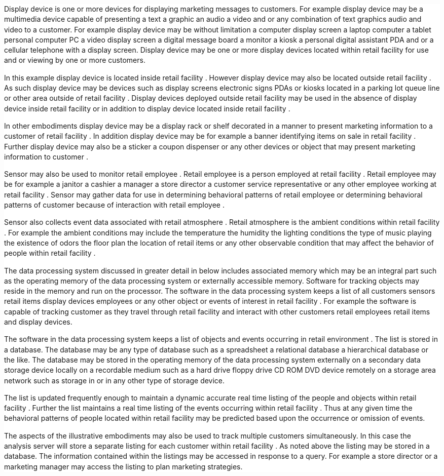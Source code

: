 Display device is one or more devices for displaying marketing messages to customers. For example display device may be a multimedia device capable of presenting a text a graphic an audio a video and or any combination of text graphics audio and video to a customer. For example display device may be without limitation a computer display screen a laptop computer a tablet personal computer PC a video display screen a digital message board a monitor a kiosk a personal digital assistant PDA and or a cellular telephone with a display screen. Display device may be one or more display devices located within retail facility for use and or viewing by one or more customers.

In this example display device is located inside retail facility . However display device may also be located outside retail facility . As such display device may be devices such as display screens electronic signs PDAs or kiosks located in a parking lot queue line or other area outside of retail facility . Display devices deployed outside retail facility may be used in the absence of display device inside retail facility or in addition to display device located inside retail facility .

In other embodiments display device may be a display rack or shelf decorated in a manner to present marketing information to a customer of retail facility . In addition display device may be for example a banner identifying items on sale in retail facility . Further display device may also be a sticker a coupon dispenser or any other devices or object that may present marketing information to customer .

Sensor may also be used to monitor retail employee . Retail employee is a person employed at retail facility . Retail employee may be for example a janitor a cashier a manager a store director a customer service representative or any other employee working at retail facility . Sensor may gather data for use in determining behavioral patterns of retail employee or determining behavioral patterns of customer because of interaction with retail employee .

Sensor also collects event data associated with retail atmosphere . Retail atmosphere is the ambient conditions within retail facility . For example the ambient conditions may include the temperature the humidity the lighting conditions the type of music playing the existence of odors the floor plan the location of retail items or any other observable condition that may affect the behavior of people within retail facility .

The data processing system discussed in greater detail in below includes associated memory which may be an integral part such as the operating memory of the data processing system or externally accessible memory. Software for tracking objects may reside in the memory and run on the processor. The software in the data processing system keeps a list of all customers sensors retail items display devices employees or any other object or events of interest in retail facility . For example the software is capable of tracking customer as they travel through retail facility and interact with other customers retail employees retail items and display devices.

The software in the data processing system keeps a list of objects and events occurring in retail environment . The list is stored in a database. The database may be any type of database such as a spreadsheet a relational database a hierarchical database or the like. The database may be stored in the operating memory of the data processing system externally on a secondary data storage device locally on a recordable medium such as a hard drive floppy drive CD ROM DVD device remotely on a storage area network such as storage in or in any other type of storage device.

The list is updated frequently enough to maintain a dynamic accurate real time listing of the people and objects within retail facility . Further the list maintains a real time listing of the events occurring within retail facility . Thus at any given time the behavioral patterns of people located within retail facility may be predicted based upon the occurrence or omission of events.

The aspects of the illustrative embodiments may also be used to track multiple customers simultaneously. In this case the analysis server will store a separate listing for each customer within retail facility . As noted above the listing may be stored in a database. The information contained within the listings may be accessed in response to a query. For example a store director or a marketing manager may access the listing to plan marketing strategies.
